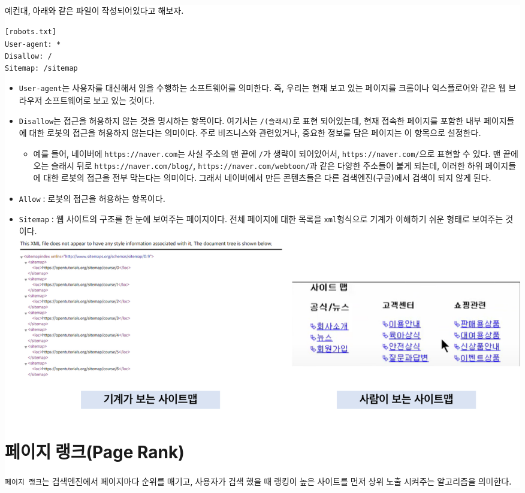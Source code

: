 예컨대, 아래와 같은 파일이 작성되어있다고 해보자. 

``` Text
[robots.txt]
User-agent: *
Disallow: /
Sitemap: /sitemap
```

- `User-agent`는 사용자를 대신해서 일을 수행하는 소프트웨어를 의미한다. 즉, 우리는 현재 보고 있는 페이지를 크롬이나 익스플로어와 같은 웹 브라우저 소프트웨어로 보고 있는 것이다. 

- `Disallow`는 접근을 허용하지 않는 것을 명시하는 항목이다. 여기서는 `/(슬래시)`로 표현 되어있는데, 현재 접속한 페이지를 포함한 내부 페이지들에 대한 로봇의 접근을 허용하지 않는다는 의미이다. 주로 비즈니스와 관련있거나, 중요한 정보를 담은 페이지는 이 항목으로 설정한다.
  
  - 예를 들어, 네이버에 `https://naver.com`는 사실 주소의 맨 끝에 `/`가 생략이 되어있어서, `https://naver.com/`으로 표현할 수 있다. 맨 끝에 오는 슬래시 뒤로 `https://naver.com/blog/`, `https://naver.com/webtoon/`과 같은 다양한 주소들이 붙게 되는데, 이러한 하위 페이지들에 대한 로봇의 접근을 전부 막는다는 의미이다. 그래서 네이버에서 만든 콘텐츠들은 다른 검색엔진(구글)에서 검색이 되지 않게 된다.

- `Allow` : 로봇의 접근을 허용하는 항목이다.

- `Sitemap` : 웹 사이트의 구조를 한 눈에 보여주는 페이지이다. 전체 페이지에 대한 목록을 `xml`형식으로 기계가 이해하기 쉬운 형태로 보여주는 것이다.
  ![seo robots sitemap](/assets/images/2021-01-18-Search-Engine-Optimization/seo_robots_sitemap.png)

# 페이지 랭크(Page Rank)

`페이지 랭크`는 검색엔진에서 페이지마다 순위를 매기고, 사용자가 검색 했을 때 랭킹이 높은 사이트를 먼저 상위 노출 시켜주는 알고리즘을 의미한다.
